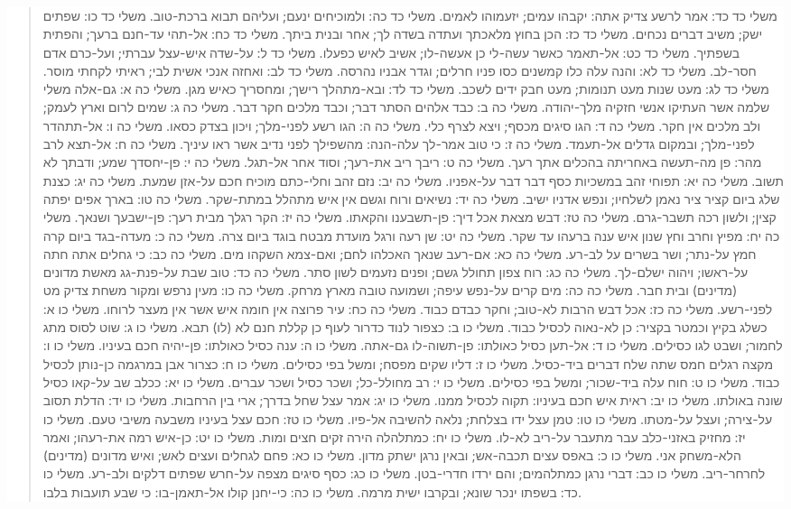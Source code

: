 > משלי כד כד: אמר לרשע צדיק אתה:    יקבהו עמים; יזעמוהו לאמים.
> משלי כד כה: ולמוכיחים ינעם;    ועליהם תבוא ברכת-טוב.
> משלי כד כו: שפתים ישק;    משיב דברים נכחים.
> משלי כד כז: הכן בחוץ מלאכתך ועתדה בשדה לך;    אחר ובנית ביתך.
> משלי כד כח: אל-תהי עד-חנם ברעך;    והפתית בשפתיך.
> משלי כד כט: אל-תאמר כאשר עשה-לי כן אעשה-לו;    אשיב לאיש כפעלו.
> משלי כד ל: על-שדה איש-עצל עברתי;    ועל-כרם אדם חסר-לב.
> משלי כד לא: והנה עלה כלו קמשנים כסו פניו חרלים;    וגדר אבניו נהרסה.
> משלי כד לב: ואחזה אנכי אשית לבי;    ראיתי לקחתי מוסר.
> משלי כד לג: מעט שנות מעט תנומות;    מעט חבק ידים לשכב.
> משלי כד לד: ובא-מתהלך רישך;    ומחסריך כאיש מגן.
> משלי כה א: גם-אלה משלי שלמה    אשר העתיקו אנשי חזקיה מלך-יהודה.
> משלי כה ב: כבד אלהים הסתר דבר;    וכבד מלכים חקר דבר.
> משלי כה ג: שמים לרום וארץ לעמק;    ולב מלכים אין חקר.
> משלי כה ד: הגו סיגים מכסף;    ויצא לצרף כלי.
> משלי כה ה: הגו רשע לפני-מלך;    ויכון בצדק כסאו.
> משלי כה ו: אל-תתהדר לפני-מלך;    ובמקום גדלים אל-תעמד.
> משלי כה ז: כי טוב אמר-לך עלה-הנה:    מהשפילך לפני נדיב אשר ראו עיניך.
> משלי כה ח: אל-תצא לרב מהר:    פן מה-תעשה באחריתה בהכלים אתך רעך.
> משלי כה ט: ריבך ריב את-רעך;    וסוד אחר אל-תגל.
> משלי כה י: פן-יחסדך שמע;    ודבתך לא תשוב.
> משלי כה יא: תפוחי זהב במשכיות כסף    דבר דבר על-אפניו.
> משלי כה יב: נזם זהב וחלי-כתם    מוכיח חכם על-אזן שמעת.
> משלי כה יג: כצנת שלג ביום קציר ציר נאמן לשלחיו;    ונפש אדניו ישיב.
> משלי כה יד: נשיאים ורוח וגשם אין    איש מתהלל במתת-שקר.
> משלי כה טו: בארך אפים יפתה קצין;    ולשון רכה תשבר-גרם.
> משלי כה טז: דבש מצאת אכל דיך:    פן-תשבענו והקאתו.
> משלי כה יז: הקר רגלך מבית רעך:    פן-ישבעך ושנאך.
> משלי כה יח: מפיץ וחרב וחץ שנון    איש ענה ברעהו עד שקר.
> משלי כה יט: שן רעה ורגל מועדת    מבטח בוגד ביום צרה.
> משלי כה כ: מעדה-בגד ביום קרה חמץ על-נתר;    ושר בשרים על לב-רע.
> משלי כה כא: אם-רעב שנאך האכלהו לחם;    ואם-צמא השקהו מים.
> משלי כה כב: כי גחלים אתה חתה על-ראשו;    ויהוה ישלם-לך.
> משלי כה כג: רוח צפון תחולל גשם;    ופנים נזעמים לשון סתר.
> משלי כה כד: טוב שבת על-פנת-גג    מאשת מדונים (מדינים) ובית חבר.
> משלי כה כה: מים קרים על-נפש עיפה;    ושמועה טובה מארץ מרחק.
> משלי כה כו: מעין נרפש ומקור משחת    צדיק מט לפני-רשע.
> משלי כה כז: אכל דבש הרבות לא-טוב;    וחקר כבדם כבוד.
> משלי כה כח: עיר פרוצה אין חומה    איש אשר אין מעצר לרוחו.
> משלי כו א: כשלג בקיץ וכמטר בקציר:    כן לא-נאוה לכסיל כבוד.
> משלי כו ב: כצפור לנוד כדרור לעוף    כן קללת חנם לא (לו) תבא.
> משלי כו ג: שוט לסוס מתג לחמור;    ושבט לגו כסילים.
> משלי כו ד: אל-תען כסיל כאולתו:    פן-תשוה-לו גם-אתה.
> משלי כו ה: ענה כסיל כאולתו:    פן-יהיה חכם בעיניו.
> משלי כו ו: מקצה רגלים חמס שתה    שלח דברים ביד-כסיל.
> משלי כו ז: דליו שקים מפסח;    ומשל בפי כסילים.
> משלי כו ח: כצרור אבן במרגמה    כן-נותן לכסיל כבוד.
> משלי כו ט: חוח עלה ביד-שכור;    ומשל בפי כסילים.
> משלי כו י: רב מחולל-כל;    ושכר כסיל ושכר עברים.
> משלי כו יא: ככלב שב על-קאו    כסיל שונה באולתו.
> משלי כו יב: ראית איש חכם בעיניו:    תקוה לכסיל ממנו.
> משלי כו יג: אמר עצל שחל בדרך;    ארי בין הרחבות.
> משלי כו יד: הדלת תסוב על-צירה;    ועצל על-מטתו.
> משלי כו טו: טמן עצל ידו בצלחת;    נלאה להשיבה אל-פיו.
> משלי כו טז: חכם עצל בעיניו    משבעה משיבי טעם.
> משלי כו יז: מחזיק באזני-כלב    עבר מתעבר על-ריב לא-לו.
> משלי כו יח: כמתלהלה הירה זקים    חצים ומות.
> משלי כו יט: כן-איש רמה את-רעהו;    ואמר הלא-משחק אני.
> משלי כו כ: באפס עצים תכבה-אש;    ובאין נרגן ישתק מדון.
> משלי כו כא: פחם לגחלים ועצים לאש;    ואיש מדונים (מדינים) לחרחר-ריב.
> משלי כו כב: דברי נרגן כמתלהמים;    והם ירדו חדרי-בטן.
> משלי כו כג: כסף סיגים מצפה על-חרש    שפתים דלקים ולב-רע.
> משלי כו כד: בשפתו ינכר שונא;    ובקרבו ישית מרמה.
> משלי כו כה: כי-יחנן קולו אל-תאמן-בו:    כי שבע תועבות בלבו.